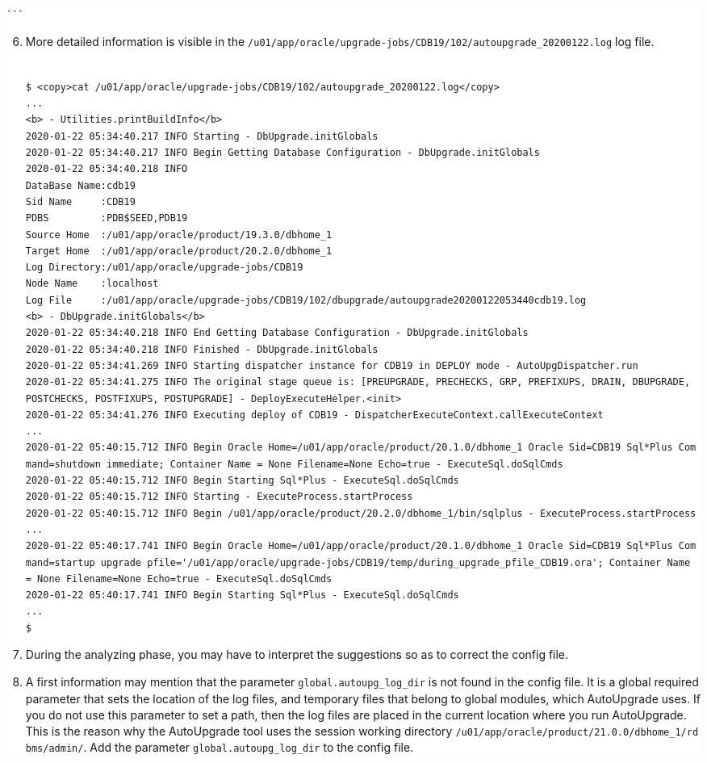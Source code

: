     ```

6. More detailed information is visible in the `/u01/app/oracle/upgrade-jobs/CDB19/102/autoupgrade_20200122.log` log file.

    ```
    
    $ <copy>cat /u01/app/oracle/upgrade-jobs/CDB19/102/autoupgrade_20200122.log</copy>
    ...
    <b> - Utilities.printBuildInfo</b>
    2020-01-22 05:34:40.217 INFO Starting - DbUpgrade.initGlobals
    2020-01-22 05:34:40.217 INFO Begin Getting Database Configuration - DbUpgrade.initGlobals
    2020-01-22 05:34:40.218 INFO
    DataBase Name:cdb19
    Sid Name     :CDB19
    PDBS         :PDB$SEED,PDB19
    Source Home  :/u01/app/oracle/product/19.3.0/dbhome_1
    Target Home  :/u01/app/oracle/product/20.2.0/dbhome_1
    Log Directory:/u01/app/oracle/upgrade-jobs/CDB19
    Node Name    :localhost
    Log File     :/u01/app/oracle/upgrade-jobs/CDB19/102/dbupgrade/autoupgrade20200122053440cdb19.log
    <b> - DbUpgrade.initGlobals</b>
    2020-01-22 05:34:40.218 INFO End Getting Database Configuration - DbUpgrade.initGlobals
    2020-01-22 05:34:40.218 INFO Finished - DbUpgrade.initGlobals
    2020-01-22 05:34:41.269 INFO Starting dispatcher instance for CDB19 in DEPLOY mode - AutoUpgDispatcher.run
    2020-01-22 05:34:41.275 INFO The original stage queue is: [PREUPGRADE, PRECHECKS, GRP, PREFIXUPS, DRAIN, DBUPGRADE, POSTCHECKS, POSTFIXUPS, POSTUPGRADE] - DeployExecuteHelper.<init>
    2020-01-22 05:34:41.276 INFO Executing deploy of CDB19 - DispatcherExecuteContext.callExecuteContext
    ...
    2020-01-22 05:40:15.712 INFO Begin Oracle Home=/u01/app/oracle/product/20.1.0/dbhome_1 Oracle Sid=CDB19 Sql*Plus Command=shutdown immediate; Container Name = None Filename=None Echo=true - ExecuteSql.doSqlCmds
    2020-01-22 05:40:15.712 INFO Begin Starting Sql*Plus - ExecuteSql.doSqlCmds
    2020-01-22 05:40:15.712 INFO Starting - ExecuteProcess.startProcess
    2020-01-22 05:40:15.712 INFO Begin /u01/app/oracle/product/20.2.0/dbhome_1/bin/sqlplus - ExecuteProcess.startProcess
    ...
    2020-01-22 05:40:17.741 INFO Begin Oracle Home=/u01/app/oracle/product/20.1.0/dbhome_1 Oracle Sid=CDB19 Sql*Plus Command=startup upgrade pfile='/u01/app/oracle/upgrade-jobs/CDB19/temp/during_upgrade_pfile_CDB19.ora'; Container Name = None Filename=None Echo=true - ExecuteSql.doSqlCmds
    2020-01-22 05:40:17.741 INFO Begin Starting Sql*Plus - ExecuteSql.doSqlCmds
    ...
    $
    
    ```

  
  

7. During the analyzing phase, you may have to interpret the suggestions so as to correct the config file.

    
8. A first information may mention that the parameter `global.autoupg_log_dir` is not found in the config file. It is a global required parameter that sets the location of the log files, and temporary files that belong to global modules, which AutoUpgrade uses. If you do not use this parameter to set a path, then the log files are placed in the current location where you run AutoUpgrade. This is the reason why the AutoUpgrade tool uses the session working directory `/u01/app/oracle/product/21.0.0/dbhome_1/rdbms/admin/`. Add the parameter `global.autoupg_log_dir` to the config file.
